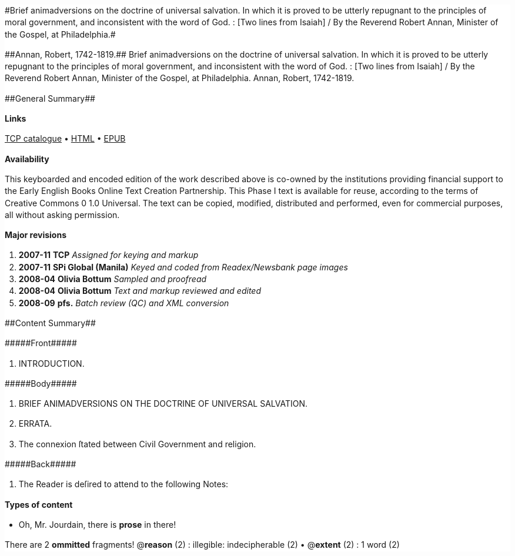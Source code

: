 #Brief animadversions on the doctrine of universal salvation. In which it is proved to be utterly repugnant to the principles of moral government, and inconsistent with the word of God. : [Two lines from Isaiah] / By the Reverend Robert Annan, Minister of the Gospel, at Philadelphia.#

##Annan, Robert, 1742-1819.##
Brief animadversions on the doctrine of universal salvation. In which it is proved to be utterly repugnant to the principles of moral government, and inconsistent with the word of God. : [Two lines from Isaiah] / By the Reverend Robert Annan, Minister of the Gospel, at Philadelphia.
Annan, Robert, 1742-1819.

##General Summary##

**Links**

[TCP catalogue](http://www.ota.ox.ac.uk/tcp/)  • 
[HTML](http://tei.it.ox.ac.uk/tcp/Texts-HTML/free/N15/N15809.html)  • 
[EPUB](http://tei.it.ox.ac.uk/tcp/Texts-EPUB/free/N15/N15809.epub)

**Availability**

This keyboarded and encoded edition of the
	       work described above is co-owned by the institutions
	       providing financial support to the Early English Books
	       Online Text Creation Partnership. This Phase I text is
	       available for reuse, according to the terms of Creative
	       Commons 0 1.0 Universal. The text can be copied,
	       modified, distributed and performed, even for
	       commercial purposes, all without asking permission.

**Major revisions**

1. __2007-11__ __TCP__ *Assigned for keying and markup*
1. __2007-11__ __SPi Global (Manila)__ *Keyed and coded from Readex/Newsbank page images*
1. __2008-04__ __Olivia Bottum__ *Sampled and proofread*
1. __2008-04__ __Olivia Bottum__ *Text and markup reviewed and edited*
1. __2008-09__ __pfs.__ *Batch review (QC) and XML conversion*

##Content Summary##

#####Front#####

1. INTRODUCTION.

#####Body#####

1. BRIEF ANIMADVERSIONS ON THE DOCTRINE OF UNIVERSAL SALVATION.

1. ERRATA.

1. The connexion ſtated between Civil Government and religion.

#####Back#####

1. The Reader is deſired to attend to the following Notes:

**Types of content**

  * Oh, Mr. Jourdain, there is **prose** in there!

There are 2 **ommitted** fragments! 
 @__reason__ (2) : illegible: indecipherable (2)  •  @__extent__ (2) : 1 word (2)
